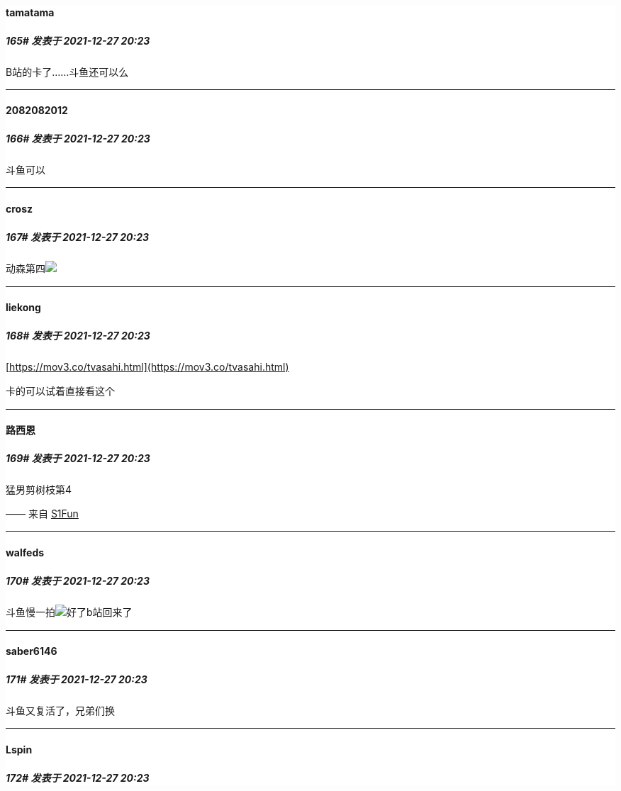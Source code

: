 ####  tamatama  
##### 165#       发表于 2021-12-27 20:23

B站的卡了……斗鱼还可以么

*****

####  2082082012  
##### 166#       发表于 2021-12-27 20:23

斗鱼可以

*****

####  crosz  
##### 167#       发表于 2021-12-27 20:23

动森第四<img src="https://static.saraba1st.com/image/smiley/face2017/037.png" referrerpolicy="no-referrer">

*****

####  liekong  
##### 168#       发表于 2021-12-27 20:23

[https://mov3.co/tvasahi.html](https://mov3.co/tvasahi.html)

卡的可以试着直接看这个

*****

####  路西恩  
##### 169#       发表于 2021-12-27 20:23

猛男剪树枝第4

—— 来自 [S1Fun](https://s1fun.koalcat.com)

*****

####  walfeds  
##### 170#       发表于 2021-12-27 20:23

斗鱼慢一拍<img src="https://static.saraba1st.com/image/smiley/face2017/068.png" referrerpolicy="no-referrer">好了b站回来了

*****

####  saber6146  
##### 171#       发表于 2021-12-27 20:23

斗鱼又复活了，兄弟们换

*****

####  Lspin  
##### 172#       发表于 2021-12-27 20:23
